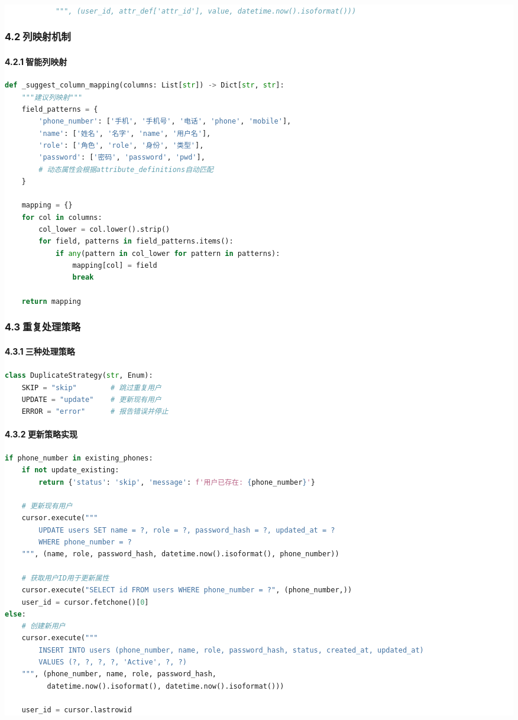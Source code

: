```python
            """, (user_id, attr_def['attr_id'], value, datetime.now().isoformat()))
```

### 4.2 列映射机制

#### 4.2.1 智能列映射
```python
def _suggest_column_mapping(columns: List[str]) -> Dict[str, str]:
    """建议列映射"""
    field_patterns = {
        'phone_number': ['手机', '手机号', '电话', 'phone', 'mobile'],
        'name': ['姓名', '名字', 'name', '用户名'],
        'role': ['角色', 'role', '身份', '类型'],
        'password': ['密码', 'password', 'pwd'],
        # 动态属性会根据attribute_definitions自动匹配
    }
    
    mapping = {}
    for col in columns:
        col_lower = col.lower().strip()
        for field, patterns in field_patterns.items():
            if any(pattern in col_lower for pattern in patterns):
                mapping[col] = field
                break
    
    return mapping
```

### 4.3 重复处理策略

#### 4.3.1 三种处理策略
```python
class DuplicateStrategy(str, Enum):
    SKIP = "skip"        # 跳过重复用户
    UPDATE = "update"    # 更新现有用户
    ERROR = "error"      # 报告错误并停止
```

#### 4.3.2 更新策略实现
```python
if phone_number in existing_phones:
    if not update_existing:
        return {'status': 'skip', 'message': f'用户已存在: {phone_number}'}
    
    # 更新现有用户
    cursor.execute("""
        UPDATE users SET name = ?, role = ?, password_hash = ?, updated_at = ?
        WHERE phone_number = ?
    """, (name, role, password_hash, datetime.now().isoformat(), phone_number))
    
    # 获取用户ID用于更新属性
    cursor.execute("SELECT id FROM users WHERE phone_number = ?", (phone_number,))
    user_id = cursor.fetchone()[0]
else:
    # 创建新用户
    cursor.execute("""
        INSERT INTO users (phone_number, name, role, password_hash, status, created_at, updated_at)
        VALUES (?, ?, ?, ?, 'Active', ?, ?)
    """, (phone_number, name, role, password_hash, 
          datetime.now().isoformat(), datetime.now().isoformat()))
    
    user_id = cursor.lastrowid
```
